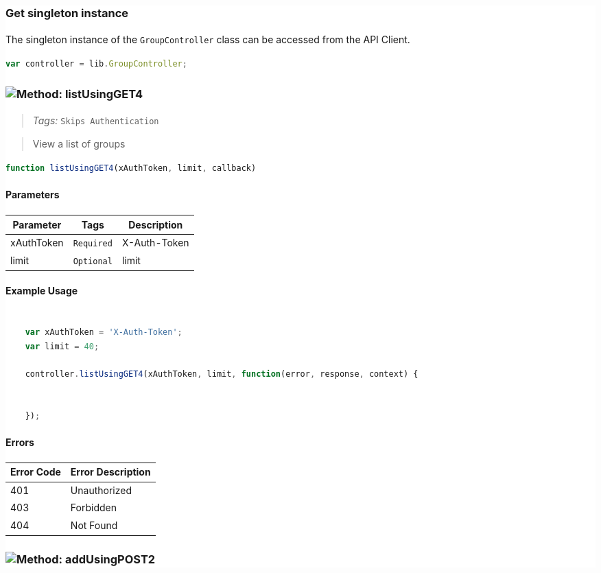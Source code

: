 ### Get singleton instance

The singleton instance of the ``` GroupController ``` class can be accessed from the API Client.

```javascript
var controller = lib.GroupController;
```

### <a name="list_using_get4"></a>![Method: ](https://apidocs.io/img/method.png ".GroupController.listUsingGET4") listUsingGET4

> *Tags:*  ``` Skips Authentication ``` 

> View a list of groups


```javascript
function listUsingGET4(xAuthToken, limit, callback)
```
#### Parameters

| Parameter | Tags | Description |
|-----------|------|-------------|
| xAuthToken |  ``` Required ```  | X-Auth-Token |
| limit |  ``` Optional ```  | limit |



#### Example Usage

```javascript

    var xAuthToken = 'X-Auth-Token';
    var limit = 40;

    controller.listUsingGET4(xAuthToken, limit, function(error, response, context) {

    
    });
```

#### Errors

| Error Code | Error Description |
|------------|-------------------|
| 401 | Unauthorized |
| 403 | Forbidden |
| 404 | Not Found |




### <a name="add_using_post2"></a>![Method: ](https://apidocs.io/img/method.png ".GroupController.addUsingPOST2") addUsingPOST2
